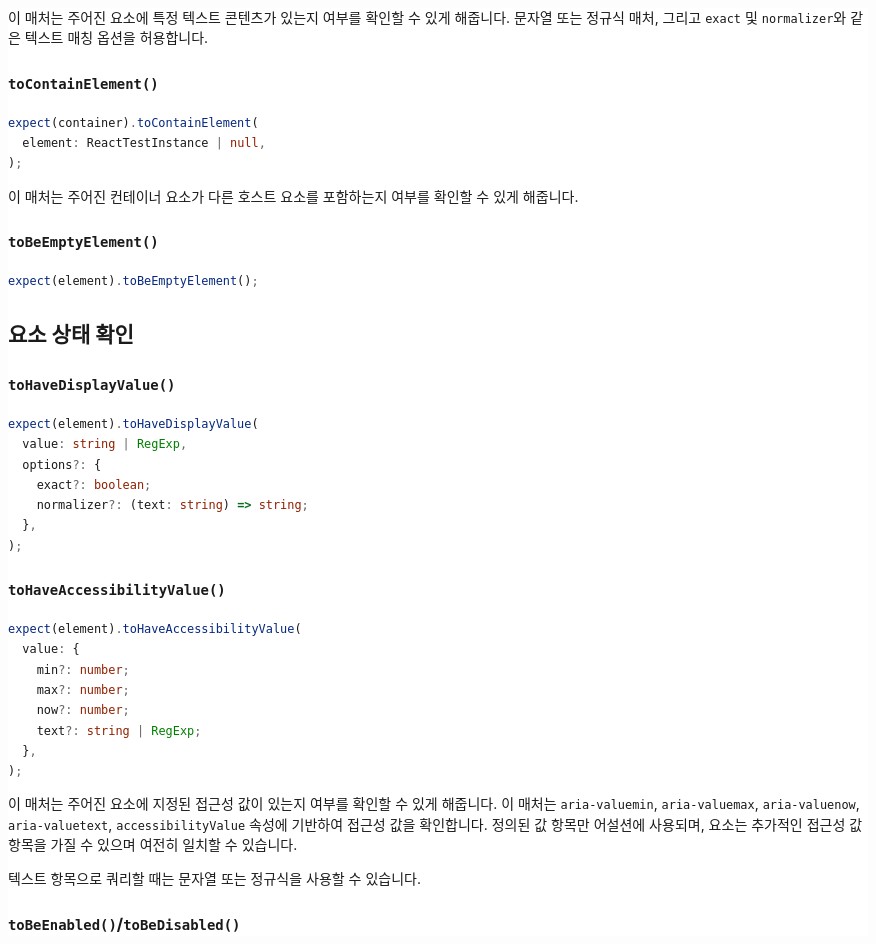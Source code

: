 이 매처는 주어진 요소에 특정 텍스트 콘텐츠가 있는지 여부를 확인할 수 있게 해줍니다. 문자열 또는 정규식 매처, 그리고 `exact` 및 `normalizer`와 같은 텍스트 매칭 옵션을 허용합니다.

### `toContainElement()`

```typescript
expect(container).toContainElement(
  element: ReactTestInstance | null,
);
```

이 매처는 주어진 컨테이너 요소가 다른 호스트 요소를 포함하는지 여부를 확인할 수 있게 해줍니다.

### `toBeEmptyElement()`

```Javascript
expect(element).toBeEmptyElement();
```

## 요소 상태 확인

### `toHaveDisplayValue()`

```typescript
expect(element).toHaveDisplayValue(
  value: string | RegExp,
  options?: {
    exact?: boolean;
    normalizer?: (text: string) => string;
  },
);
```

### `toHaveAccessibilityValue()`

```Typescript
expect(element).toHaveAccessibilityValue(
  value: {
    min?: number;
    max?: number;
    now?: number;
    text?: string | RegExp;
  },
);
```

이 매처는 주어진 요소에 지정된 접근성 값이 있는지 여부를 확인할 수 있게 해줍니다. 이
매처는 `aria-valuemin`, `aria-valuemax`, `aria-valuenow`, `aria-valuetext`,
`accessibilityValue` 속성에 기반하여 접근성 값을 확인합니다. 정의된 값 항목만 어설션에 사용되며, 요소는 추가적인 접근성 값 항목을 가질 수 있으며 여전히 일치할 수 있습니다.

텍스트 항목으로 쿼리할 때는 문자열 또는 정규식을 사용할 수 있습니다.

### `toBeEnabled()`/`toBeDisabled()`
